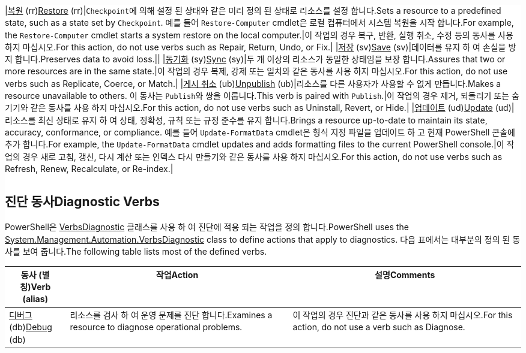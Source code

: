 |<span data-ttu-id="25e6e-366">[복원](/dotnet/api/System.Management.Automation.VerbsData.Restore) (rr)</span><span class="sxs-lookup"><span data-stu-id="25e6e-366">[Restore](/dotnet/api/System.Management.Automation.VerbsData.Restore) (rr)</span></span>|<span data-ttu-id="25e6e-367">`Checkpoint`에 의해 설정 된 상태와 같은 미리 정의 된 상태로 리소스를 설정 합니다.</span><span class="sxs-lookup"><span data-stu-id="25e6e-367">Sets a resource to a predefined state, such as a state set by `Checkpoint`.</span></span> <span data-ttu-id="25e6e-368">예를 들어 `Restore-Computer` cmdlet은 로컬 컴퓨터에서 시스템 복원을 시작 합니다.</span><span class="sxs-lookup"><span data-stu-id="25e6e-368">For example, the `Restore-Computer` cmdlet starts a system restore on the local computer.</span></span>|<span data-ttu-id="25e6e-369">이 작업의 경우 복구, 반환, 실행 취소, 수정 등의 동사를 사용 하지 마십시오.</span><span class="sxs-lookup"><span data-stu-id="25e6e-369">For this action, do not use verbs such as Repair, Return, Undo, or Fix.</span></span>|
|<span data-ttu-id="25e6e-370">[저장](/dotnet/api/System.Management.Automation.VerbsData.Save) (sv)</span><span class="sxs-lookup"><span data-stu-id="25e6e-370">[Save](/dotnet/api/System.Management.Automation.VerbsData.Save) (sv)</span></span>|<span data-ttu-id="25e6e-371">데이터를 유지 하 여 손실을 방지 합니다.</span><span class="sxs-lookup"><span data-stu-id="25e6e-371">Preserves data to avoid loss.</span></span>||
|<span data-ttu-id="25e6e-372">[동기화](/dotnet/api/System.Management.Automation.VerbsData.Sync) (sy)</span><span class="sxs-lookup"><span data-stu-id="25e6e-372">[Sync](/dotnet/api/System.Management.Automation.VerbsData.Sync) (sy)</span></span>|<span data-ttu-id="25e6e-373">두 개 이상의 리소스가 동일한 상태임을 보장 합니다.</span><span class="sxs-lookup"><span data-stu-id="25e6e-373">Assures that two or more resources are in the same state.</span></span>|<span data-ttu-id="25e6e-374">이 작업의 경우 복제, 강제 또는 일치와 같은 동사를 사용 하지 마십시오.</span><span class="sxs-lookup"><span data-stu-id="25e6e-374">For this action, do not use verbs such as Replicate, Coerce, or Match.</span></span>|
|<span data-ttu-id="25e6e-375">[게시 취소](/dotnet/api/System.Management.Automation.VerbsData.Unpublish) (ub)</span><span class="sxs-lookup"><span data-stu-id="25e6e-375">[Unpublish](/dotnet/api/System.Management.Automation.VerbsData.Unpublish) (ub)</span></span>|<span data-ttu-id="25e6e-376">리소스를 다른 사용자가 사용할 수 없게 만듭니다.</span><span class="sxs-lookup"><span data-stu-id="25e6e-376">Makes a resource unavailable to others.</span></span> <span data-ttu-id="25e6e-377">이 동사는 `Publish`와 쌍을 이룹니다.</span><span class="sxs-lookup"><span data-stu-id="25e6e-377">This verb is paired with `Publish`.</span></span>|<span data-ttu-id="25e6e-378">이 작업의 경우 제거, 되돌리기 또는 숨기기와 같은 동사를 사용 하지 마십시오.</span><span class="sxs-lookup"><span data-stu-id="25e6e-378">For this action, do not use verbs such as Uninstall, Revert, or Hide.</span></span>|
|<span data-ttu-id="25e6e-379">[업데이트](/dotnet/api/System.Management.Automation.VerbsData.Update) (ud)</span><span class="sxs-lookup"><span data-stu-id="25e6e-379">[Update](/dotnet/api/System.Management.Automation.VerbsData.Update) (ud)</span></span>|<span data-ttu-id="25e6e-380">리소스를 최신 상태로 유지 하 여 상태, 정확성, 규칙 또는 규정 준수를 유지 합니다.</span><span class="sxs-lookup"><span data-stu-id="25e6e-380">Brings a resource up-to-date to maintain its state, accuracy, conformance, or compliance.</span></span> <span data-ttu-id="25e6e-381">예를 들어 `Update-FormatData` cmdlet은 형식 지정 파일을 업데이트 하 고 현재 PowerShell 콘솔에 추가 합니다.</span><span class="sxs-lookup"><span data-stu-id="25e6e-381">For example, the `Update-FormatData` cmdlet updates and adds formatting files to the current PowerShell console.</span></span>|<span data-ttu-id="25e6e-382">이 작업의 경우 새로 고침, 갱신, 다시 계산 또는 인덱스 다시 만들기와 같은 동사를 사용 하지 마십시오.</span><span class="sxs-lookup"><span data-stu-id="25e6e-382">For this action, do not use verbs such as Refresh, Renew, Recalculate, or Re-index.</span></span>|

## <a name="diagnostic-verbs"></a><span data-ttu-id="25e6e-383">진단 동사</span><span class="sxs-lookup"><span data-stu-id="25e6e-383">Diagnostic Verbs</span></span>

<span data-ttu-id="25e6e-384">PowerShell은 [VerbsDiagnostic](/dotnet/api/System.Management.Automation.VerbsDiagnostic) 클래스를 사용 하 여 진단에 적용 되는 작업을 정의 합니다.</span><span class="sxs-lookup"><span data-stu-id="25e6e-384">PowerShell uses the [System.Management.Automation.VerbsDiagnostic](/dotnet/api/System.Management.Automation.VerbsDiagnostic) class to define actions that apply to diagnostics.</span></span>
<span data-ttu-id="25e6e-385">다음 표에서는 대부분의 정의 된 동사를 보여 줍니다.</span><span class="sxs-lookup"><span data-stu-id="25e6e-385">The following table lists most of the defined verbs.</span></span>

|<span data-ttu-id="25e6e-386">동사 (별칭)</span><span class="sxs-lookup"><span data-stu-id="25e6e-386">Verb (alias)</span></span>|<span data-ttu-id="25e6e-387">작업</span><span class="sxs-lookup"><span data-stu-id="25e6e-387">Action</span></span>|<span data-ttu-id="25e6e-388">설명</span><span class="sxs-lookup"><span data-stu-id="25e6e-388">Comments</span></span>|
|--------------------|------------|--------------|
|<span data-ttu-id="25e6e-389">[디버그](/dotnet/api/System.Management.Automation.VerbsDiagnostic.Debug) (db)</span><span class="sxs-lookup"><span data-stu-id="25e6e-389">[Debug](/dotnet/api/System.Management.Automation.VerbsDiagnostic.Debug) (db)</span></span>|<span data-ttu-id="25e6e-390">리소스를 검사 하 여 운영 문제를 진단 합니다.</span><span class="sxs-lookup"><span data-stu-id="25e6e-390">Examines a resource to diagnose operational problems.</span></span>|<span data-ttu-id="25e6e-391">이 작업의 경우 진단과 같은 동사를 사용 하지 마십시오.</span><span class="sxs-lookup"><span data-stu-id="25e6e-391">For this action, do not use a verb such as Diagnose.</span></span>|